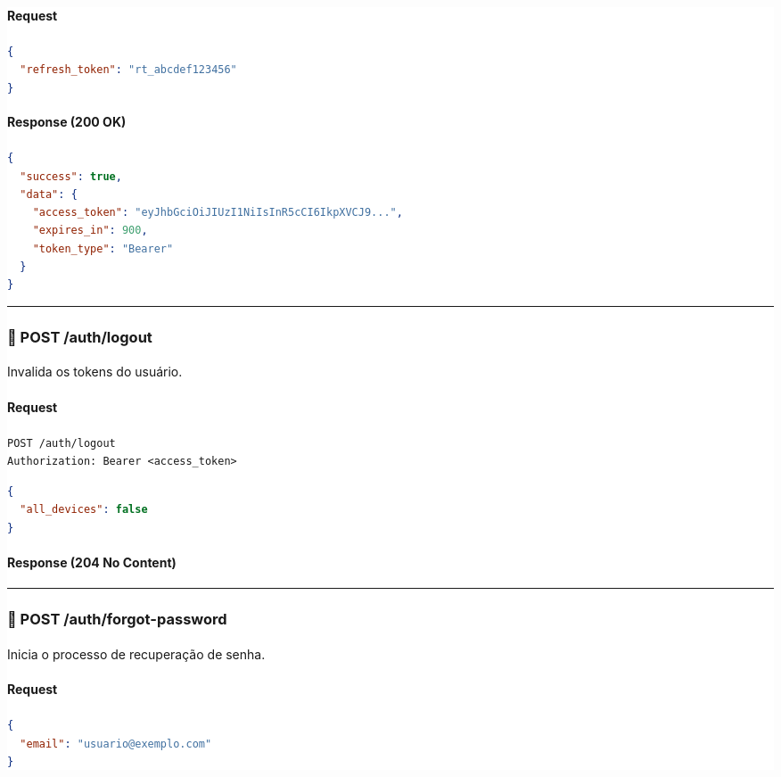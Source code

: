 #### Request

```json
{
  "refresh_token": "rt_abcdef123456"
}
```

#### Response (200 OK)

```json
{
  "success": true,
  "data": {
    "access_token": "eyJhbGciOiJIUzI1NiIsInR5cCI6IkpXVCJ9...",
    "expires_in": 900,
    "token_type": "Bearer"
  }
}
```

---

### 🚪 POST /auth/logout

Invalida os tokens do usuário.

#### Request

```http
POST /auth/logout
Authorization: Bearer <access_token>
```

```json
{
  "all_devices": false
}
```

#### Response (204 No Content)

---

### 🔐 POST /auth/forgot-password

Inicia o processo de recuperação de senha.

#### Request

```json
{
  "email": "usuario@exemplo.com"
}
```
